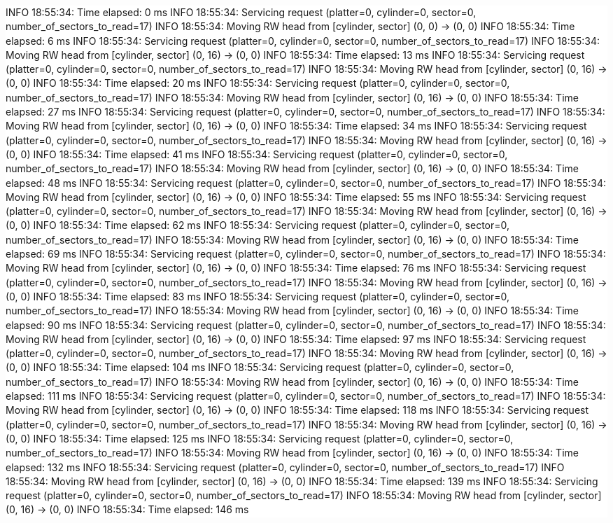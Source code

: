 INFO  18:55:34: Time elapsed: 0 ms
INFO  18:55:34: Servicing request (platter=0, cylinder=0, sector=0, number_of_sectors_to_read=17)
INFO  18:55:34: Moving RW head from [cylinder, sector] (0, 0) -> (0, 0)
INFO  18:55:34: Time elapsed: 6 ms
INFO  18:55:34: Servicing request (platter=0, cylinder=0, sector=0, number_of_sectors_to_read=17)
INFO  18:55:34: Moving RW head from [cylinder, sector] (0, 16) -> (0, 0)
INFO  18:55:34: Time elapsed: 13 ms
INFO  18:55:34: Servicing request (platter=0, cylinder=0, sector=0, number_of_sectors_to_read=17)
INFO  18:55:34: Moving RW head from [cylinder, sector] (0, 16) -> (0, 0)
INFO  18:55:34: Time elapsed: 20 ms
INFO  18:55:34: Servicing request (platter=0, cylinder=0, sector=0, number_of_sectors_to_read=17)
INFO  18:55:34: Moving RW head from [cylinder, sector] (0, 16) -> (0, 0)
INFO  18:55:34: Time elapsed: 27 ms
INFO  18:55:34: Servicing request (platter=0, cylinder=0, sector=0, number_of_sectors_to_read=17)
INFO  18:55:34: Moving RW head from [cylinder, sector] (0, 16) -> (0, 0)
INFO  18:55:34: Time elapsed: 34 ms
INFO  18:55:34: Servicing request (platter=0, cylinder=0, sector=0, number_of_sectors_to_read=17)
INFO  18:55:34: Moving RW head from [cylinder, sector] (0, 16) -> (0, 0)
INFO  18:55:34: Time elapsed: 41 ms
INFO  18:55:34: Servicing request (platter=0, cylinder=0, sector=0, number_of_sectors_to_read=17)
INFO  18:55:34: Moving RW head from [cylinder, sector] (0, 16) -> (0, 0)
INFO  18:55:34: Time elapsed: 48 ms
INFO  18:55:34: Servicing request (platter=0, cylinder=0, sector=0, number_of_sectors_to_read=17)
INFO  18:55:34: Moving RW head from [cylinder, sector] (0, 16) -> (0, 0)
INFO  18:55:34: Time elapsed: 55 ms
INFO  18:55:34: Servicing request (platter=0, cylinder=0, sector=0, number_of_sectors_to_read=17)
INFO  18:55:34: Moving RW head from [cylinder, sector] (0, 16) -> (0, 0)
INFO  18:55:34: Time elapsed: 62 ms
INFO  18:55:34: Servicing request (platter=0, cylinder=0, sector=0, number_of_sectors_to_read=17)
INFO  18:55:34: Moving RW head from [cylinder, sector] (0, 16) -> (0, 0)
INFO  18:55:34: Time elapsed: 69 ms
INFO  18:55:34: Servicing request (platter=0, cylinder=0, sector=0, number_of_sectors_to_read=17)
INFO  18:55:34: Moving RW head from [cylinder, sector] (0, 16) -> (0, 0)
INFO  18:55:34: Time elapsed: 76 ms
INFO  18:55:34: Servicing request (platter=0, cylinder=0, sector=0, number_of_sectors_to_read=17)
INFO  18:55:34: Moving RW head from [cylinder, sector] (0, 16) -> (0, 0)
INFO  18:55:34: Time elapsed: 83 ms
INFO  18:55:34: Servicing request (platter=0, cylinder=0, sector=0, number_of_sectors_to_read=17)
INFO  18:55:34: Moving RW head from [cylinder, sector] (0, 16) -> (0, 0)
INFO  18:55:34: Time elapsed: 90 ms
INFO  18:55:34: Servicing request (platter=0, cylinder=0, sector=0, number_of_sectors_to_read=17)
INFO  18:55:34: Moving RW head from [cylinder, sector] (0, 16) -> (0, 0)
INFO  18:55:34: Time elapsed: 97 ms
INFO  18:55:34: Servicing request (platter=0, cylinder=0, sector=0, number_of_sectors_to_read=17)
INFO  18:55:34: Moving RW head from [cylinder, sector] (0, 16) -> (0, 0)
INFO  18:55:34: Time elapsed: 104 ms
INFO  18:55:34: Servicing request (platter=0, cylinder=0, sector=0, number_of_sectors_to_read=17)
INFO  18:55:34: Moving RW head from [cylinder, sector] (0, 16) -> (0, 0)
INFO  18:55:34: Time elapsed: 111 ms
INFO  18:55:34: Servicing request (platter=0, cylinder=0, sector=0, number_of_sectors_to_read=17)
INFO  18:55:34: Moving RW head from [cylinder, sector] (0, 16) -> (0, 0)
INFO  18:55:34: Time elapsed: 118 ms
INFO  18:55:34: Servicing request (platter=0, cylinder=0, sector=0, number_of_sectors_to_read=17)
INFO  18:55:34: Moving RW head from [cylinder, sector] (0, 16) -> (0, 0)
INFO  18:55:34: Time elapsed: 125 ms
INFO  18:55:34: Servicing request (platter=0, cylinder=0, sector=0, number_of_sectors_to_read=17)
INFO  18:55:34: Moving RW head from [cylinder, sector] (0, 16) -> (0, 0)
INFO  18:55:34: Time elapsed: 132 ms
INFO  18:55:34: Servicing request (platter=0, cylinder=0, sector=0, number_of_sectors_to_read=17)
INFO  18:55:34: Moving RW head from [cylinder, sector] (0, 16) -> (0, 0)
INFO  18:55:34: Time elapsed: 139 ms
INFO  18:55:34: Servicing request (platter=0, cylinder=0, sector=0, number_of_sectors_to_read=17)
INFO  18:55:34: Moving RW head from [cylinder, sector] (0, 16) -> (0, 0)
INFO  18:55:34: Time elapsed: 146 ms